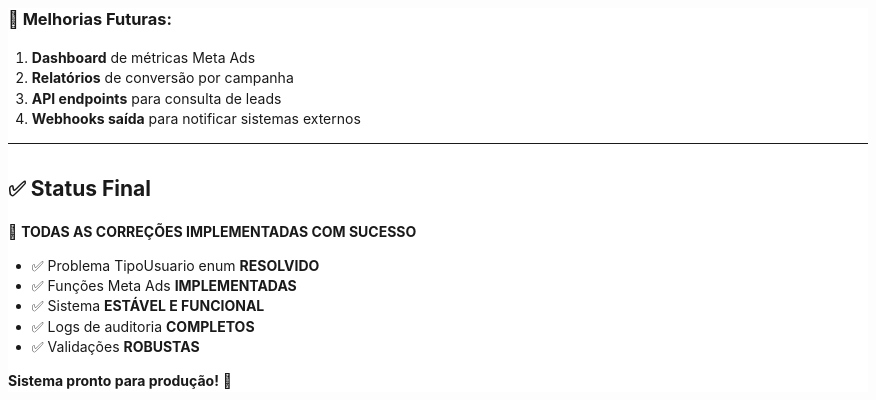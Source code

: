 ### 🔧 **Melhorias Futuras:**
1. **Dashboard** de métricas Meta Ads
2. **Relatórios** de conversão por campanha
3. **API endpoints** para consulta de leads
4. **Webhooks saída** para notificar sistemas externos

---

## ✅ **Status Final**

🎉 **TODAS AS CORREÇÕES IMPLEMENTADAS COM SUCESSO**

- ✅ Problema TipoUsuario enum **RESOLVIDO**
- ✅ Funções Meta Ads **IMPLEMENTADAS**
- ✅ Sistema **ESTÁVEL E FUNCIONAL**
- ✅ Logs de auditoria **COMPLETOS**
- ✅ Validações **ROBUSTAS**

**Sistema pronto para produção!** 🚀

